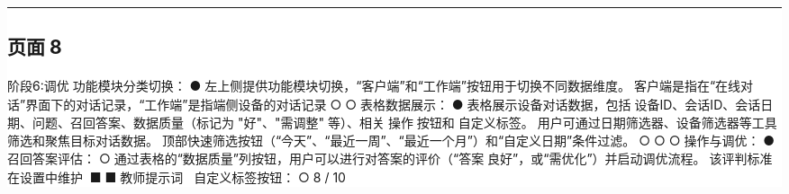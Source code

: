 
---

## 页面 8

阶段6:调优
功能模块分类切换：
●
左上侧提供功能模块切换，“客户端”和“工作端”按钮用于切换不同数据维度。
客户端是指在“在线对话”界面下的对话记录，“工作端”是指端侧设备的对话记录
○
○
表格数据展示：
●
表格展示设备对话数据，包括 设备ID、会话ID、会话日期、问题、召回答案、数据质量（标记为
"好"、"需调整" 等）、相关 操作 按钮和 自定义标签。
用户可通过日期筛选器、设备筛选器等工具筛选和聚焦目标对话数据。
顶部快速筛选按钮（“今天”、“最近一周”、“最近一个月”）和“自定义日期”条件过滤。
○
○
○
操作与调优：
●
召回答案评估：
○
通过表格的“数据质量”列按钮，用户可以进行对答案的评价（“答案
良好”，或“需优化”）并启动调优流程。
该评判标准在设置中维护
﻿
■
■
教师提示词
﻿
﻿
自定义标签按钮：
○
8 / 10

